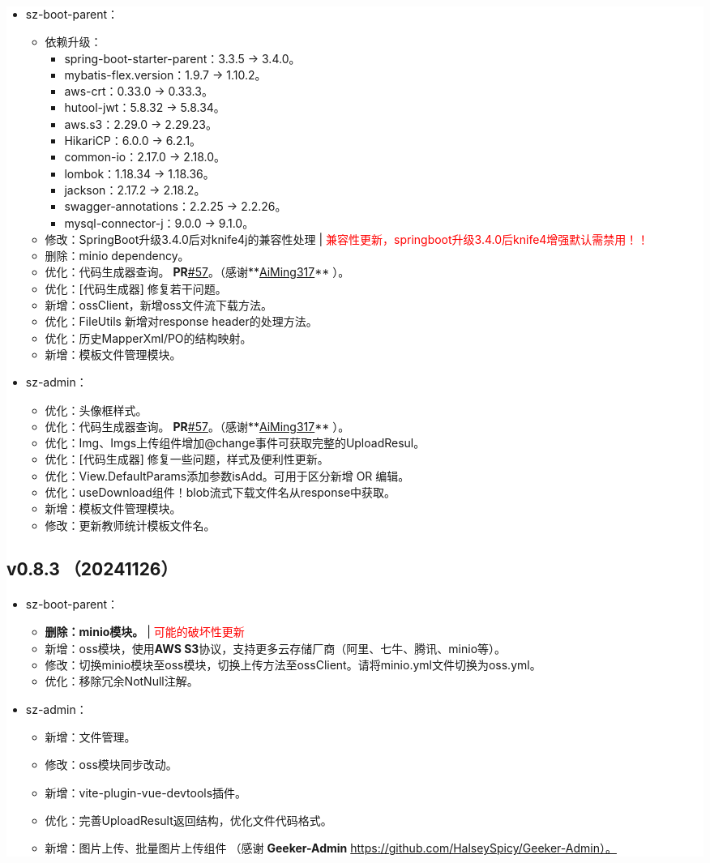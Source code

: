 - sz-boot-parent：
  - 依赖升级：
    - spring-boot-starter-parent：3.3.5  -> 3.4.0。
    - mybatis-flex.version：1.9.7  -> 1.10.2。
    - aws-crt：0.33.0 -> 0.33.3。
    - hutool-jwt：5.8.32 -> 5.8.34。
    - aws.s3：2.29.0 -> 2.29.23。
    - HikariCP：6.0.0 -> 6.2.1。
    - common-io：2.17.0 -> 2.18.0。
    - lombok：1.18.34 -> 1.18.36。
    - jackson：2.17.2 -> 2.18.2。
    - swagger-annotations：2.2.25 ->  2.2.26。
    - mysql-connector-j：9.0.0 -> 9.1.0。
  - 修改：SpringBoot升级3.4.0后对knife4j的兼容性处理 |  <font color="red">兼容性更新，springboot升级3.4.0后knife4增强默认需禁用！！</font>
  - 删除：minio dependency。
  - 优化：代码生成器查询。 **PR**[#57]([https://github.com/feiyuchuixue/sz-boot-parent/pull/57)。（感谢**[AiMing317](https://github.com/AiMing317)** ）。
  - 优化：[代码生成器] 修复若干问题。
  - 新增：ossClient，新增oss文件流下载方法。
  - 优化：FileUtils 新增对response header的处理方法。
  - 优化：历史MapperXml/PO的结构映射。
  - 新增：模板文件管理模块。
- sz-admin：

  - 优化：头像框样式。
  - 优化：代码生成器查询。 **PR**[#57]([https://github.com/feiyuchuixue/sz-boot-parent/pull/57)。（感谢**[AiMing317](https://github.com/AiMing317)** ）。
  - 优化：Img、Imgs上传组件增加@change事件可获取完整的UploadResul。
  - 优化：[代码生成器] 修复一些问题，样式及便利性更新。
  - 优化：View.DefaultParams添加参数isAdd。可用于区分新增 OR 编辑。
  - 优化：useDownload组件！blob流式下载文件名从response中获取。
  - 新增：模板文件管理模块。
  - 修改：更新教师统计模板文件名。

## v0.8.3 （20241126）

- sz-boot-parent：

  - **删除：minio模块。** |  <font color="red">可能的破坏性更新</font>
  - 新增：oss模块，使用**AWS S3**协议，支持更多云存储厂商（阿里、七牛、腾讯、minio等）。
  - 修改：切换minio模块至oss模块，切换上传方法至ossClient。请将minio.yml文件切换为oss.yml。
  - 优化：移除冗余NotNull注解。
- sz-admin：

  - 新增：文件管理。

  - 修改：oss模块同步改动。

  - 新增：vite-plugin-vue-devtools插件。

  - 优化：完善UploadResult返回结构，优化文件代码格式。

  - 新增：图片上传、批量图片上传组件 （感谢 **Geeker-Admin** https://github.com/HalseySpicy/Geeker-Admin）。

